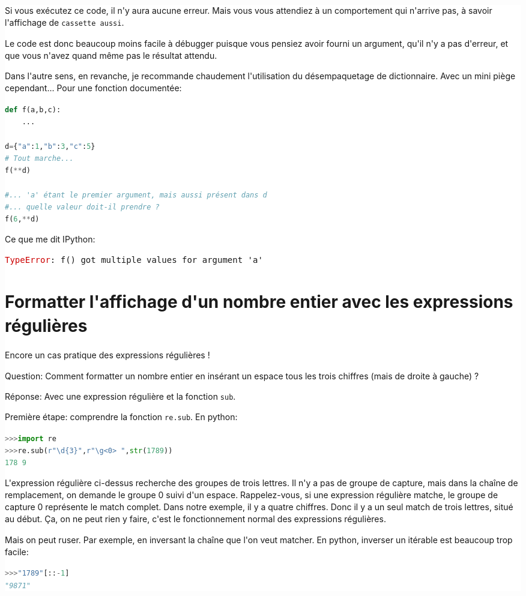 Si vous exécutez ce code, il n'y aura aucune erreur. Mais vous vous attendiez à un comportement qui n'arrive pas, à savoir l'affichage de `cassette aussi`.

Le code est donc beaucoup moins facile à débugger puisque vous pensiez avoir fourni un argument, qu'il n'y a pas d'erreur, et que vous n'avez quand même pas le résultat attendu.

Dans l'autre sens, en revanche, je recommande chaudement l'utilisation du désempaquetage de dictionnaire. Avec un mini piège cependant...
Pour une fonction documentée:

```python
def f(a,b,c):
    ...

d={"a":1,"b":3,"c":5}
# Tout marche...
f(**d)

#... 'a' étant le premier argument, mais aussi présent dans d
#... quelle valeur doit-il prendre ?
f(6,**d)

```

Ce que me dit IPython:
<pre><font color="#CC0000">TypeError</font>: f() got multiple values for argument &apos;a&apos;</pre>

# Formatter l'affichage d'un nombre entier avec les expressions régulières

Encore un cas pratique des expressions régulières !

Question: Comment formatter un nombre entier en insérant un espace tous les trois chiffres (mais de droite à gauche) ?

Réponse: Avec une expression régulière et la fonction `sub`.

Première étape: comprendre la fonction `re.sub`. En python:
```python
>>>import re
>>>re.sub(r"\d{3}",r"\g<0> ",str(1789))
178 9
```

L'expression régulière ci-dessus recherche des groupes de trois lettres. Il n'y a pas de groupe de capture, mais dans la chaîne de remplacement, on demande le groupe 0 suivi d'un espace. Rappelez-vous, si une expression régulière matche, le groupe de capture 0 représente le match complet. Dans notre exemple, il y a quatre chiffres. Donc il y a un seul match de trois lettres, situé au début. Ça, on ne peut rien y faire, c'est le fonctionnement normal des expressions régulières.

Mais on peut ruser. Par exemple, en inversant la chaîne que l'on veut matcher. En python, inverser un itérable est beaucoup trop facile:

```python
>>>"1789"[::-1]
"9871"
```
